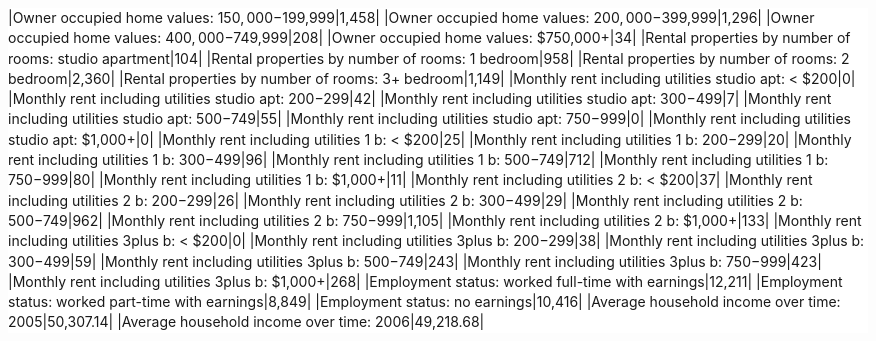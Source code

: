 |Owner occupied home values: $150,000-$199,999|1,458|
|Owner occupied home values: $200,000-$399,999|1,296|
|Owner occupied home values: $400,000-$749,999|208|
|Owner occupied home values: $750,000+|34|
|Rental properties by number of rooms: studio apartment|104|
|Rental properties by number of rooms: 1 bedroom|958|
|Rental properties by number of rooms: 2 bedroom|2,360|
|Rental properties by number of rooms: 3+ bedroom|1,149|
|Monthly rent including utilities studio apt: < $200|0|
|Monthly rent including utilities studio apt: $200-$299|42|
|Monthly rent including utilities studio apt: $300-$499|7|
|Monthly rent including utilities studio apt: $500-$749|55|
|Monthly rent including utilities studio apt: $750-$999|0|
|Monthly rent including utilities studio apt: $1,000+|0|
|Monthly rent including utilities 1 b: < $200|25|
|Monthly rent including utilities 1 b: $200-$299|20|
|Monthly rent including utilities 1 b: $300-$499|96|
|Monthly rent including utilities 1 b: $500-$749|712|
|Monthly rent including utilities 1 b: $750-$999|80|
|Monthly rent including utilities 1 b: $1,000+|11|
|Monthly rent including utilities 2 b: < $200|37|
|Monthly rent including utilities 2 b: $200-$299|26|
|Monthly rent including utilities 2 b: $300-$499|29|
|Monthly rent including utilities 2 b: $500-$749|962|
|Monthly rent including utilities 2 b: $750-$999|1,105|
|Monthly rent including utilities 2 b: $1,000+|133|
|Monthly rent including utilities 3plus b: < $200|0|
|Monthly rent including utilities 3plus b: $200-$299|38|
|Monthly rent including utilities 3plus b: $300-$499|59|
|Monthly rent including utilities 3plus b: $500-$749|243|
|Monthly rent including utilities 3plus b: $750-$999|423|
|Monthly rent including utilities 3plus b: $1,000+|268|
|Employment status: worked full-time with earnings|12,211|
|Employment status: worked part-time with earnings|8,849|
|Employment status: no earnings|10,416|
|Average household income over time: 2005|50,307.14|
|Average household income over time: 2006|49,218.68|
